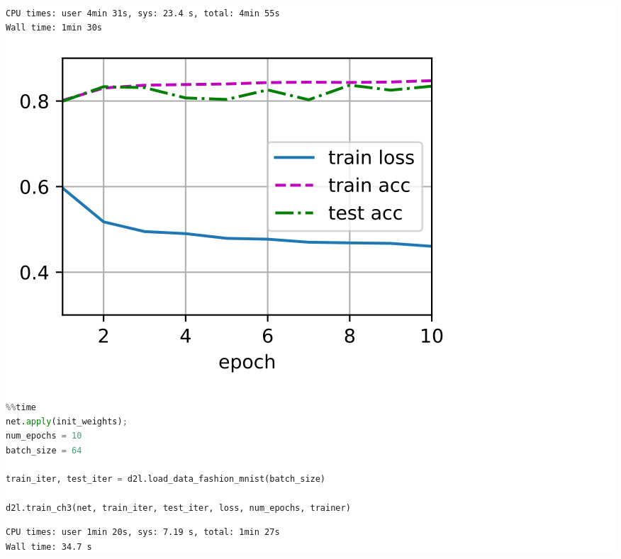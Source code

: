     CPU times: user 4min 31s, sys: 23.4 s, total: 4min 55s
    Wall time: 1min 30s
    


    
![svg](output_184_1.svg)
    



```python
%%time
net.apply(init_weights);
num_epochs = 10
batch_size = 64

train_iter, test_iter = d2l.load_data_fashion_mnist(batch_size)

d2l.train_ch3(net, train_iter, test_iter, loss, num_epochs, trainer)
```

    CPU times: user 1min 20s, sys: 7.19 s, total: 1min 27s
    Wall time: 34.7 s
    


    